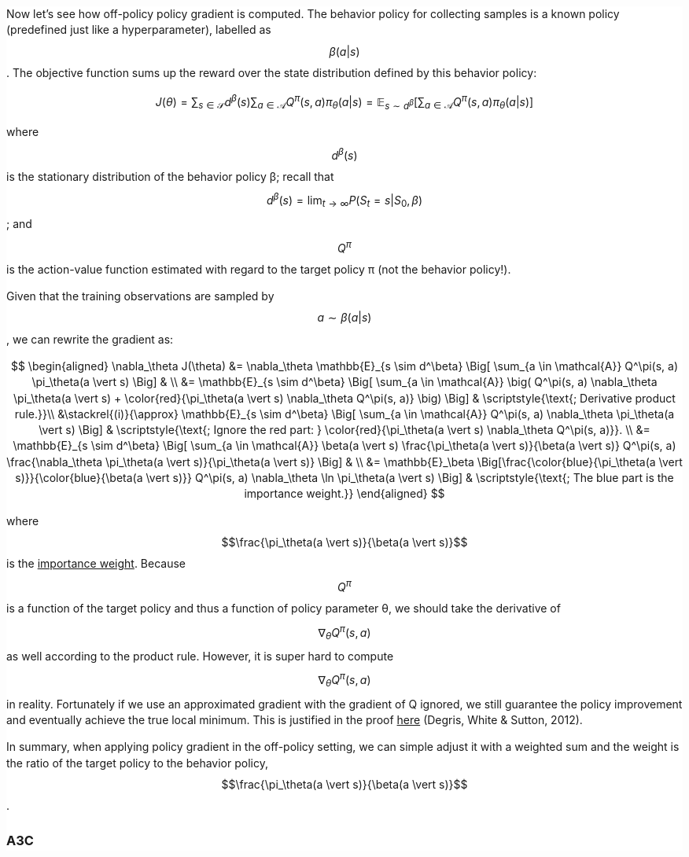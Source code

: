 Now let’s see how off-policy policy gradient is computed. The behavior policy for collecting samples is a known policy (predefined just like a hyperparameter), labelled as $$\beta(a \vert s)$$. The objective function sums up the reward over the state distribution defined by this behavior policy:


$$
J(\theta)
= \sum_{s \in \mathcal{S}} d^\beta(s) \sum_{a \in \mathcal{A}} Q^\pi(s, a) \pi_\theta(a \vert s)
= \mathbb{E}_{s \sim d^\beta} \big[ \sum_{a \in \mathcal{A}} Q^\pi(s, a) \pi_\theta(a \vert s) \big]
$$

where $$d^\beta(s)$$ is the stationary distribution of the behavior policy β; recall that $$d^\beta(s) = \lim_{t \to \infty} P(S_t = s \vert S_0, \beta)$$; and $$Q^\pi$$ is the action-value function estimated with regard to the target policy π (not the behavior policy!).

Given that the training observations are sampled by $$a \sim \beta(a \vert s)$$, we can rewrite the gradient as:


$$
\begin{aligned}
\nabla_\theta J(\theta)
&= \nabla_\theta \mathbb{E}_{s \sim d^\beta} \Big[ \sum_{a \in \mathcal{A}} Q^\pi(s, a) \pi_\theta(a \vert s)  \Big] & \\ 
&= \mathbb{E}_{s \sim d^\beta} \Big[ \sum_{a \in \mathcal{A}} \big( Q^\pi(s, a) \nabla_\theta \pi_\theta(a \vert s) + \color{red}{\pi_\theta(a \vert s) \nabla_\theta Q^\pi(s, a)} \big) \Big] & \scriptstyle{\text{; Derivative product rule.}}\\
&\stackrel{(i)}{\approx} \mathbb{E}_{s \sim d^\beta} \Big[ \sum_{a \in \mathcal{A}} Q^\pi(s, a) \nabla_\theta \pi_\theta(a \vert s) \Big] & \scriptstyle{\text{; Ignore the red part: } \color{red}{\pi_\theta(a \vert s) \nabla_\theta Q^\pi(s, a)}}. \\
&= \mathbb{E}_{s \sim d^\beta} \Big[ \sum_{a \in \mathcal{A}} \beta(a \vert s) \frac{\pi_\theta(a \vert s)}{\beta(a \vert s)} Q^\pi(s, a) \frac{\nabla_\theta \pi_\theta(a \vert s)}{\pi_\theta(a \vert s)} \Big] & \\
&= \mathbb{E}_\beta \Big[\frac{\color{blue}{\pi_\theta(a \vert s)}}{\color{blue}{\beta(a \vert s)}} Q^\pi(s, a) \nabla_\theta \ln \pi_\theta(a \vert s) \Big] & \scriptstyle{\text{; The blue part is the importance weight.}}
\end{aligned}
$$

where $$\frac{\pi_\theta(a \vert s)}{\beta(a \vert s)}$$ is the [importance weight](http://timvieira.github.io/blog/post/2014/12/21/importance-sampling/). Because $$Q^\pi$$ is a function of the target policy and thus a function of policy parameter θ,  we should take the derivative of $$\nabla_\theta Q^\pi(s, a)$$ as well according to the product rule. However, it is super hard to compute $$\nabla_\theta Q^\pi(s, a)$$ in reality. Fortunately if we use an approximated gradient with the gradient of Q ignored, we still guarantee the policy improvement and eventually achieve the true local minimum. This is justified in the proof [here](https://arxiv.org/pdf/1205.4839.pdf) (Degris, White & Sutton, 2012).

In summary, when applying policy gradient in the off-policy setting, we can simple adjust it with a weighted sum and the weight is the ratio of the target policy to the behavior policy, $$\frac{\pi_\theta(a \vert s)}{\beta(a \vert s)}$$.


### A3C
